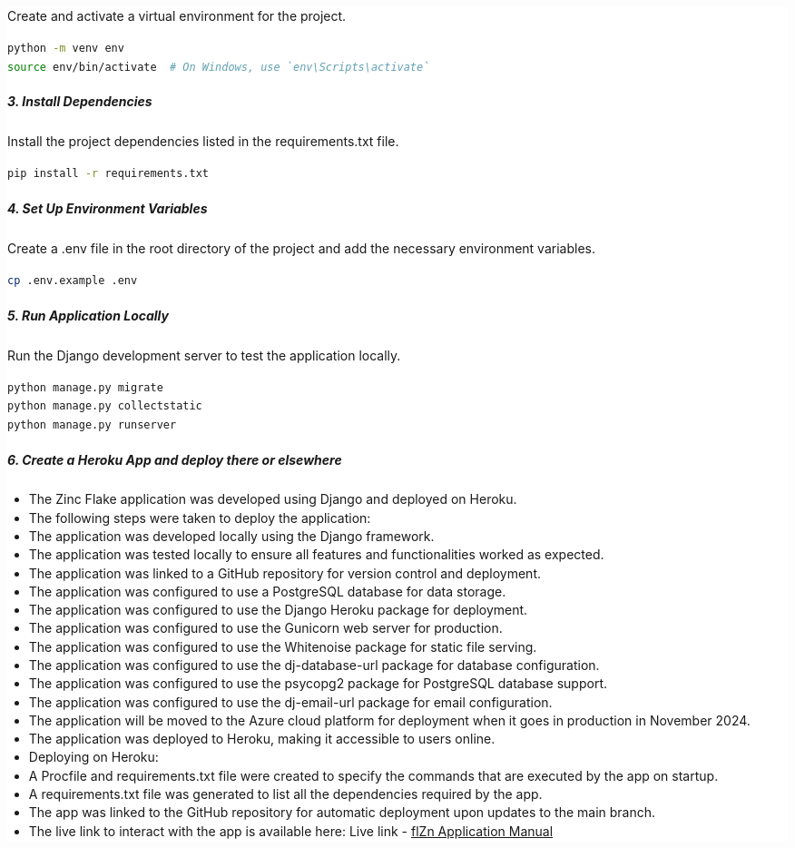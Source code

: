 Create and activate a virtual environment for the project.

```sh
python -m venv env
source env/bin/activate  # On Windows, use `env\Scripts\activate`
```

##### 3. Install Dependencies

Install the project dependencies listed in the requirements.txt file.

```sh
pip install -r requirements.txt
```

##### 4. Set Up Environment Variables

Create a .env file in the root directory of the project and add the necessary environment variables.

```sh
cp .env.example .env
```

##### 5. Run Application Locally

Run the Django development server to test the application locally.

```sh
python manage.py migrate
python manage.py collectstatic
python manage.py runserver
```

##### 6. Create a Heroku App and deploy there or elsewhere

- The Zinc Flake application was developed using Django and deployed on Heroku.
- The following steps were taken to deploy the application:
- The application was developed locally using the Django framework.
- The application was tested locally to ensure all features and functionalities worked as expected.
- The application was linked to a GitHub repository for version control and deployment.
- The application was configured to use a PostgreSQL database for data storage.
- The application was configured to use the Django Heroku package for deployment.
- The application was configured to use the Gunicorn web server for production.
- The application was configured to use the Whitenoise package for static file serving.
- The application was configured to use the dj-database-url package for database configuration.
- The application was configured to use the psycopg2 package for PostgreSQL database support.
- The application was configured to use the dj-email-url package for email configuration.
- The application will be moved to the Azure cloud platform for deployment when it goes in production in November 2024.
- The application was deployed to Heroku, making it accessible to users online.
- Deploying on Heroku:
- A Procfile and requirements.txt file were created to specify the commands that are executed by the app on startup.
- A requirements.txt file was generated to list all the dependencies required by the app.
- The app was linked to the GitHub repository for automatic deployment upon updates to the main branch.
- The live link to interact with the app is available here: 
Live link - [flZn Application Manual](https://znfl-coatings-manual-c99fa7fb2727.herokuapp.com/)
